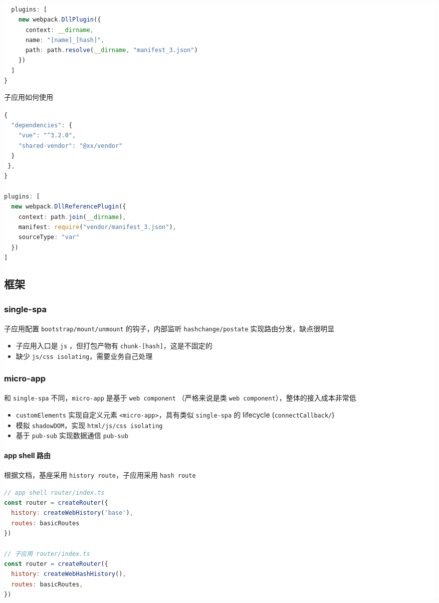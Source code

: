 ```ts
  plugins: [
    new webpack.DllPlugin({
      context: __dirname,
      name: "[name]_[hash]",
      path: path.resolve(__dirname, "manifest_3.json")
    })
  ]
}
```

子应用如何使用

```ts
{
  "dependencies": {
    "vue": "^3.2.0",
    "shared-vendor": "@xx/vendor"
  }
 },
}

plugins: [
  new webpack.DllReferencePlugin({
    context: path.join(__dirname),
    manifest: require("vendor/manifest_3.json"), 
    sourceType: "var"
  })
]
```

## 框架

### single-spa

子应用配置 `bootstrap/mount/unmount` 的钩子，内部监听 `hashchange/postate` 实现路由分发，缺点很明显

- 子应用入口是 `js` ，但打包产物有 `chunk-[hash]`，这是不固定的
- 缺少 `js/css isolating`，需要业务自己处理


### micro-app

和 `single-spa` 不同，`micro-app` 是基于 `web component` （严格来说是类 `web component`），整体的接入成本非常低

- `customElements` 实现自定义元素 `<micro-app>`，具有类似 `single-spa` 的 lifecycle (`connectCallback/`)
- 模拟 `shadowDOM`，实现 `html/js/css isolating`
- 基于 `pub-sub` 实现数据通信 `pub-sub`


#### app shell 路由

根据文档，基座采用 `history route`，子应用采用 `hash route`

```js
// app shell router/index.ts
const router = createRouter({
  history: createWebHistory('base'),
  routes: basicRoutes
})

// 子应用 router/index.ts
const router = createRouter({
  history: createWebHashHistory(),
  routes: basicRoutes,
})

```

